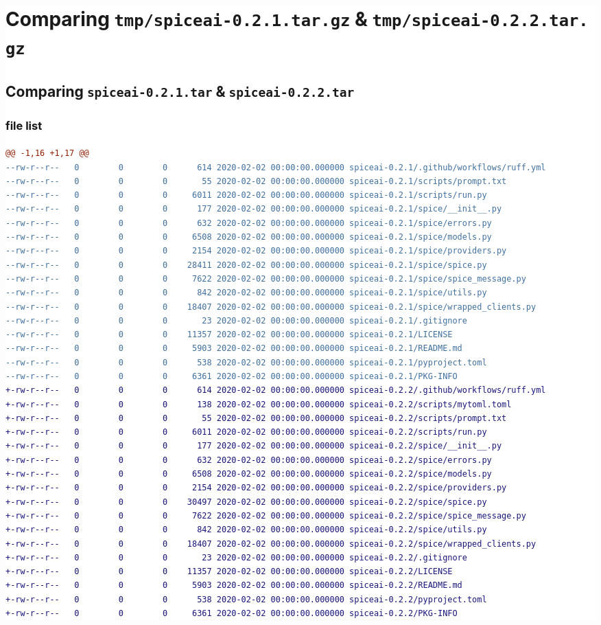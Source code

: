 # Comparing `tmp/spiceai-0.2.1.tar.gz` & `tmp/spiceai-0.2.2.tar.gz`

## Comparing `spiceai-0.2.1.tar` & `spiceai-0.2.2.tar`

### file list

```diff
@@ -1,16 +1,17 @@
--rw-r--r--   0        0        0      614 2020-02-02 00:00:00.000000 spiceai-0.2.1/.github/workflows/ruff.yml
--rw-r--r--   0        0        0       55 2020-02-02 00:00:00.000000 spiceai-0.2.1/scripts/prompt.txt
--rw-r--r--   0        0        0     6011 2020-02-02 00:00:00.000000 spiceai-0.2.1/scripts/run.py
--rw-r--r--   0        0        0      177 2020-02-02 00:00:00.000000 spiceai-0.2.1/spice/__init__.py
--rw-r--r--   0        0        0      632 2020-02-02 00:00:00.000000 spiceai-0.2.1/spice/errors.py
--rw-r--r--   0        0        0     6508 2020-02-02 00:00:00.000000 spiceai-0.2.1/spice/models.py
--rw-r--r--   0        0        0     2154 2020-02-02 00:00:00.000000 spiceai-0.2.1/spice/providers.py
--rw-r--r--   0        0        0    28411 2020-02-02 00:00:00.000000 spiceai-0.2.1/spice/spice.py
--rw-r--r--   0        0        0     7622 2020-02-02 00:00:00.000000 spiceai-0.2.1/spice/spice_message.py
--rw-r--r--   0        0        0      842 2020-02-02 00:00:00.000000 spiceai-0.2.1/spice/utils.py
--rw-r--r--   0        0        0    18407 2020-02-02 00:00:00.000000 spiceai-0.2.1/spice/wrapped_clients.py
--rw-r--r--   0        0        0       23 2020-02-02 00:00:00.000000 spiceai-0.2.1/.gitignore
--rw-r--r--   0        0        0    11357 2020-02-02 00:00:00.000000 spiceai-0.2.1/LICENSE
--rw-r--r--   0        0        0     5903 2020-02-02 00:00:00.000000 spiceai-0.2.1/README.md
--rw-r--r--   0        0        0      538 2020-02-02 00:00:00.000000 spiceai-0.2.1/pyproject.toml
--rw-r--r--   0        0        0     6361 2020-02-02 00:00:00.000000 spiceai-0.2.1/PKG-INFO
+-rw-r--r--   0        0        0      614 2020-02-02 00:00:00.000000 spiceai-0.2.2/.github/workflows/ruff.yml
+-rw-r--r--   0        0        0      138 2020-02-02 00:00:00.000000 spiceai-0.2.2/scripts/mytoml.toml
+-rw-r--r--   0        0        0       55 2020-02-02 00:00:00.000000 spiceai-0.2.2/scripts/prompt.txt
+-rw-r--r--   0        0        0     6011 2020-02-02 00:00:00.000000 spiceai-0.2.2/scripts/run.py
+-rw-r--r--   0        0        0      177 2020-02-02 00:00:00.000000 spiceai-0.2.2/spice/__init__.py
+-rw-r--r--   0        0        0      632 2020-02-02 00:00:00.000000 spiceai-0.2.2/spice/errors.py
+-rw-r--r--   0        0        0     6508 2020-02-02 00:00:00.000000 spiceai-0.2.2/spice/models.py
+-rw-r--r--   0        0        0     2154 2020-02-02 00:00:00.000000 spiceai-0.2.2/spice/providers.py
+-rw-r--r--   0        0        0    30497 2020-02-02 00:00:00.000000 spiceai-0.2.2/spice/spice.py
+-rw-r--r--   0        0        0     7622 2020-02-02 00:00:00.000000 spiceai-0.2.2/spice/spice_message.py
+-rw-r--r--   0        0        0      842 2020-02-02 00:00:00.000000 spiceai-0.2.2/spice/utils.py
+-rw-r--r--   0        0        0    18407 2020-02-02 00:00:00.000000 spiceai-0.2.2/spice/wrapped_clients.py
+-rw-r--r--   0        0        0       23 2020-02-02 00:00:00.000000 spiceai-0.2.2/.gitignore
+-rw-r--r--   0        0        0    11357 2020-02-02 00:00:00.000000 spiceai-0.2.2/LICENSE
+-rw-r--r--   0        0        0     5903 2020-02-02 00:00:00.000000 spiceai-0.2.2/README.md
+-rw-r--r--   0        0        0      538 2020-02-02 00:00:00.000000 spiceai-0.2.2/pyproject.toml
+-rw-r--r--   0        0        0     6361 2020-02-02 00:00:00.000000 spiceai-0.2.2/PKG-INFO
```
